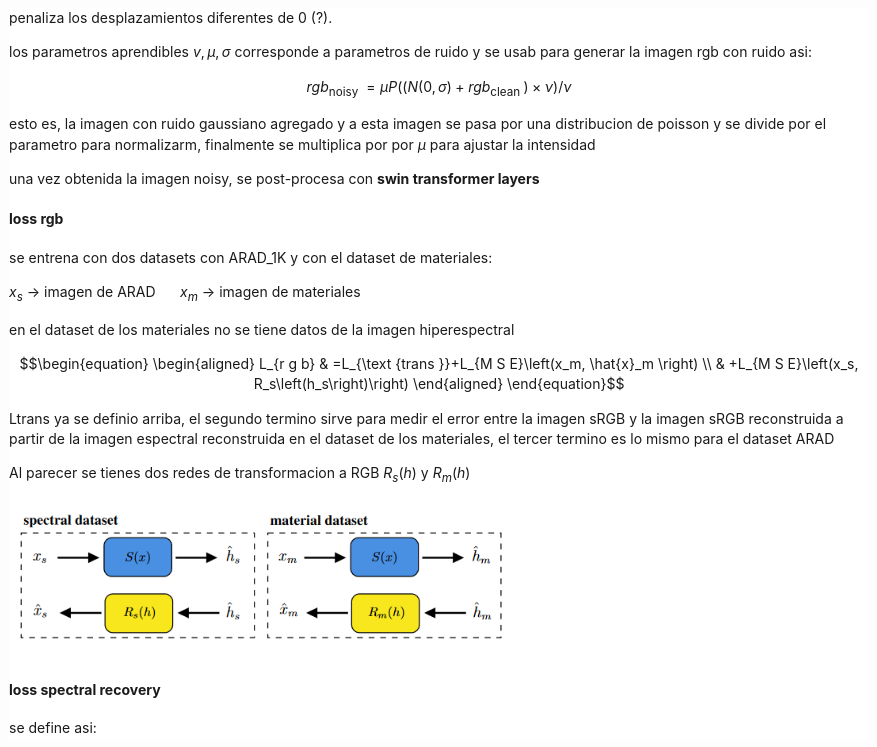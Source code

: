 penaliza los desplazamientos diferentes de 0 (?).

los parametros aprendibles $v, \mu, \sigma$ corresponde a parametros de ruido y se usab para generar la imagen rgb con ruido asi:

$$
r g b_{\text {noisy }}=\mu P\left(\left(N(0, \sigma)+r g b_{\text {clean }}\right) \times \nu\right) / \nu
$$

esto es, la imagen con ruido gaussiano agregado y a esta imagen se pasa por una distribucion de poisson y se divide por el parametro para normalizarm, finalmente se multiplica por por $\mu$ para ajustar la intensidad

una vez obtenida la imagen noisy, se post-procesa con **swin transformer layers**




#### loss rgb

se entrena con dos datasets con ARAD_1K y con el dataset de materiales:

$x_s$ $\rightarrow$ imagen de ARAD $\quad$ $x_m$ $\rightarrow$ imagen de materiales

en el dataset de los materiales no se tiene datos de la imagen hiperespectral

$$\begin{equation}
\begin{aligned}
L_{r g b} & =L_{\text {trans }}+L_{M S E}\left(x_m, \hat{x}_m
\right) \\
& +L_{M S E}\left(x_s, R_s\left(h_s\right)\right)
\end{aligned}
\end{equation}$$

Ltrans ya se definio arriba, el segundo termino sirve para medir el error entre la imagen sRGB y la imagen sRGB reconstruida a partir de la imagen espectral reconstruida en el dataset de los materiales, el tercer termino es lo mismo para el dataset ARAD

Al parecer se tienes dos redes de transformacion a RGB $R_s(h)$ y $R_m(h)$

<img src="../images/RyS.png" width="500px">


#### loss spectral recovery

se define asi:
